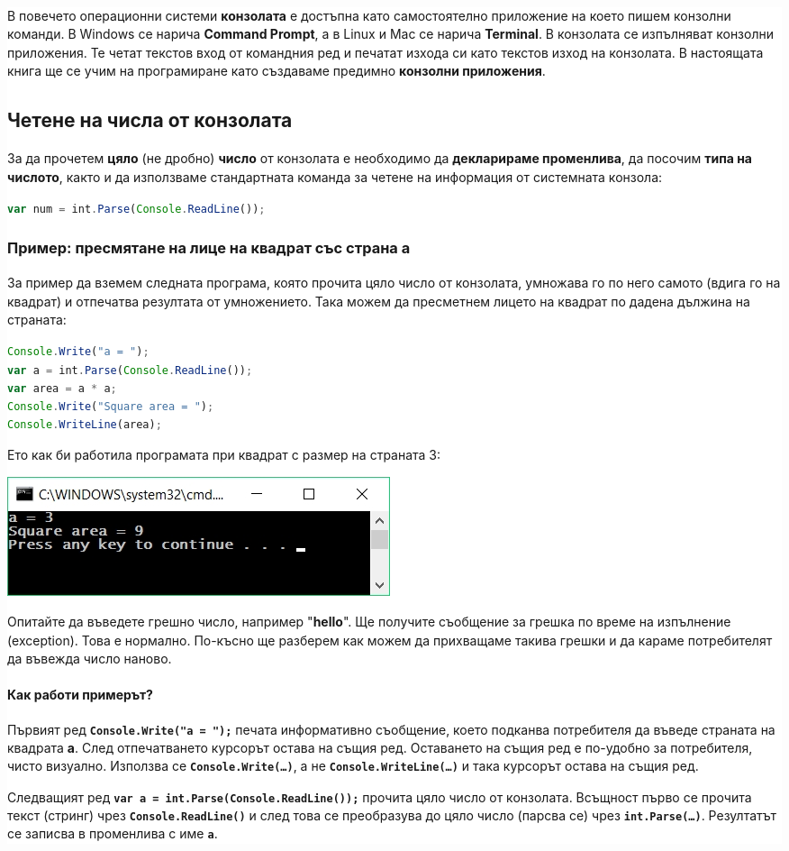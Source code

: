 В повечето операционни системи **конзолата** е достъпна като самостоятелно приложение на което пишем конзолни команди. В Windows се нарича **Command Prompt**, а в Linux и Mac се нарича **Terminal**. В конзолата се изпълняват конзолни приложения. Те четат текстов вход от командния ред и печатат изхода си като текстов изход на конзолата. В настоящата книга ще се учим на програмиране като създаваме предимно **конзолни приложения**.

## Четене на числа от конзолата

За да прочетем **цяло** (не дробно) **число** от конзолата е необходимо да **декларираме променлива**, да посочим **типа на числото**, както и да използваме стандартната команда за четене на информация от системната конзола:

```javascript
var num = int.Parse(Console.ReadLine());
```

### Пример: пресмятане на лице на квадрат със страна **а**

За пример да вземем следната програма, която прочита цяло число от конзолата, умножава го по него самото (вдига го на квадрат) и отпечатва резултата от умножението. Така можем да пресметнем лицето на квадрат по дадена дължина на страната:

```javascript
Console.Write("a = ");              
var a = int.Parse(Console.ReadLine());
var area = a * a;
Console.Write("Square area = ");
Console.WriteLine(area);
```

Ето как би работила програмата при квадрат с размер на страната 3:

![](/assets/chapter-2-images/00.Square-area-01.jpg)

Опитайте да въведете грешно число, например "**hello**". Ще получите съобщение за грешка по време на изпълнение (exception). Това е нормално. По-късно ще разберем как можем да прихващаме такива грешки и да караме потребителят да въвежда число наново.

#### Как работи примерът?

Първият ред **`Console.Write("a = ");`** печата информативно съобщение, което подканва потребителя да въведе страната на квадрата **a**. След отпечатването курсорът остава на същия ред. Оставането на същия ред е по-удобно за потребителя, чисто визуално. Използва се **`Console.Write(…)`**, а не **`Console.WriteLine(…)`** и така курсорът остава на същия ред.

Следващият ред **`var a = int.Parse(Console.ReadLine());`** прочита цяло число от конзолата. Всъщност първо се прочита текст (стринг) чрез **`Console.ReadLine()`** и след това се преобразува до цяло число (парсва се) чрез **`int.Parse(…)`**. Резултатът се записва в променлива с име **`a`**.
